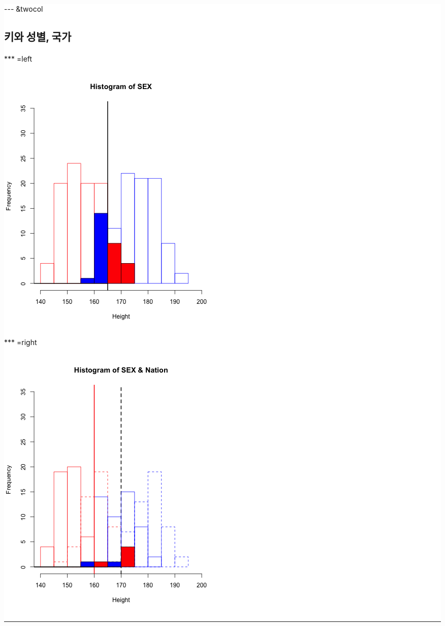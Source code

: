 --- &twocol

## 키와 성별, 국가


*** =left

![plot of chunk unnamed-chunk-8](assets/fig/unnamed-chunk-8.png) 

*** =right

![plot of chunk unnamed-chunk-9](assets/fig/unnamed-chunk-9.png) 

---